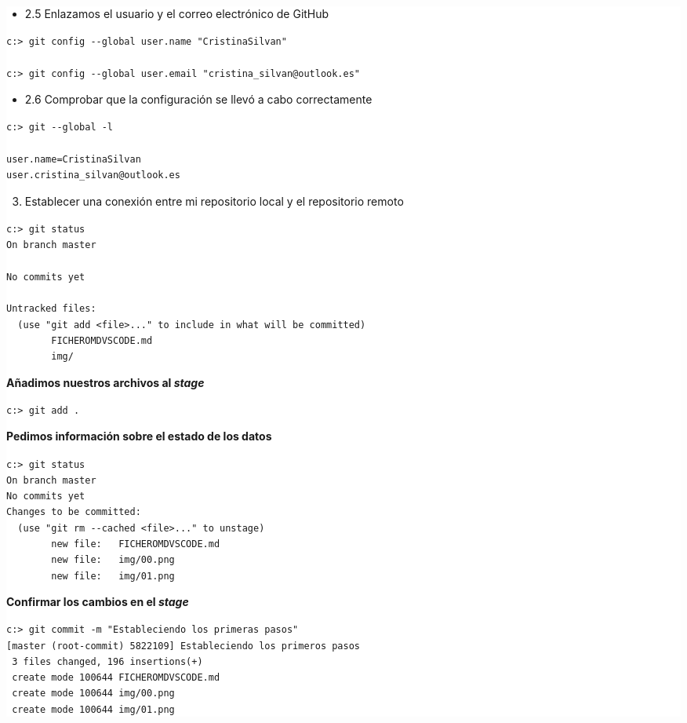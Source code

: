 * 2.5 Enlazamos el usuario y el correo electrónico de GitHub
```
c:> git config --global user.name "CristinaSilvan"

c:> git config --global user.email "cristina_silvan@outlook.es"
```

* 2.6 Comprobar que la configuración se llevó a cabo correctamente
```
c:> git --global -l

user.name=CristinaSilvan
user.cristina_silvan@outlook.es
```

3. Establecer una conexión entre mi repositorio local y el repositorio remoto
```
c:> git status
On branch master

No commits yet

Untracked files:
  (use "git add <file>..." to include in what will be committed)
        FICHEROMDVSCODE.md
        img/
```

**Añadimos nuestros archivos al _stage_**

```
c:> git add .
```

**Pedimos información sobre el estado de los datos**

```
c:> git status
On branch master
No commits yet
Changes to be committed:
  (use "git rm --cached <file>..." to unstage)
        new file:   FICHEROMDVSCODE.md
        new file:   img/00.png
        new file:   img/01.png
```

**Confirmar los cambios en el _stage_**
```
c:> git commit -m "Estableciendo los primeras pasos"
[master (root-commit) 5822109] Estableciendo los primeros pasos
 3 files changed, 196 insertions(+)
 create mode 100644 FICHEROMDVSCODE.md
 create mode 100644 img/00.png
 create mode 100644 img/01.png
 ```
